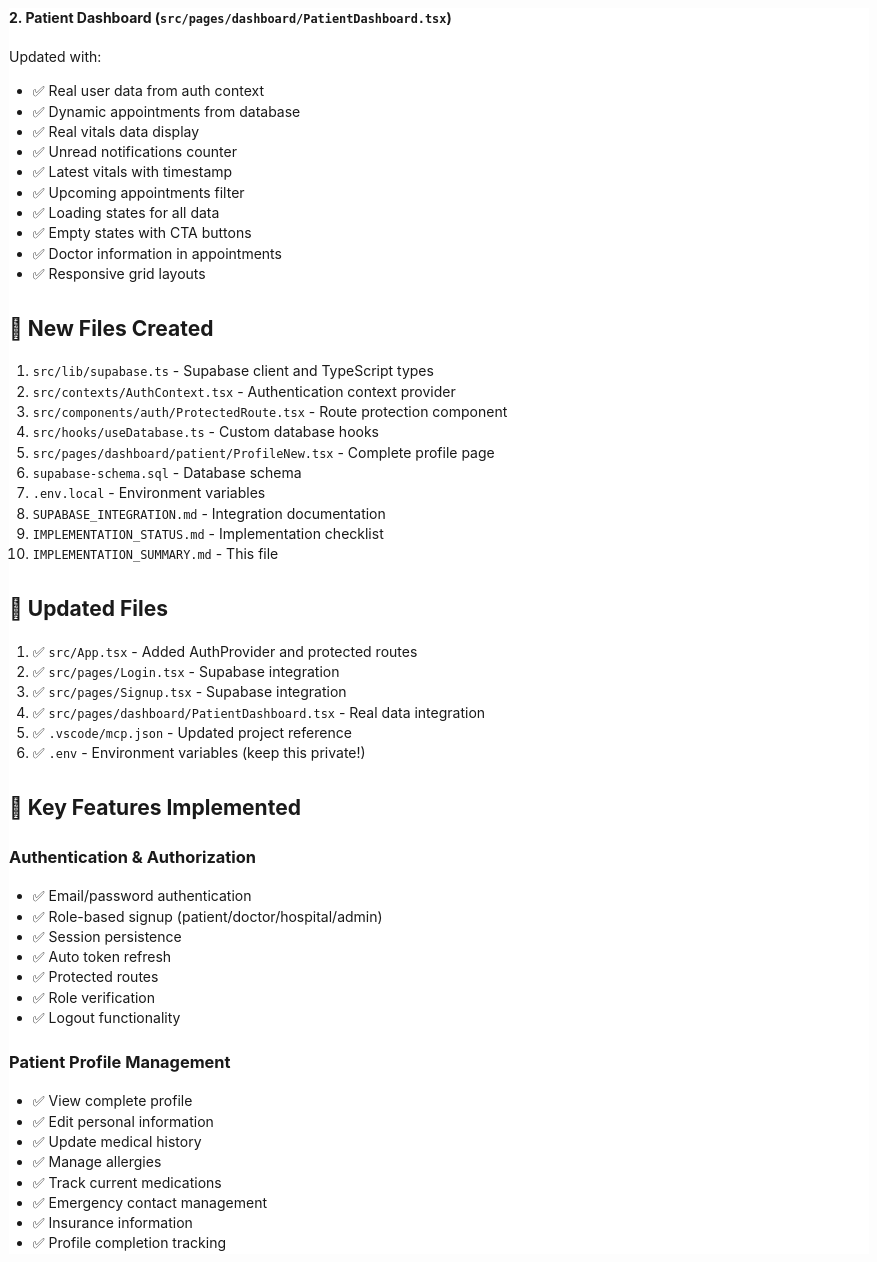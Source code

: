 #### 2. Patient Dashboard (`src/pages/dashboard/PatientDashboard.tsx`)
Updated with:
- ✅ Real user data from auth context
- ✅ Dynamic appointments from database
- ✅ Real vitals data display
- ✅ Unread notifications counter
- ✅ Latest vitals with timestamp
- ✅ Upcoming appointments filter
- ✅ Loading states for all data
- ✅ Empty states with CTA buttons
- ✅ Doctor information in appointments
- ✅ Responsive grid layouts

## 📂 New Files Created

1. `src/lib/supabase.ts` - Supabase client and TypeScript types
2. `src/contexts/AuthContext.tsx` - Authentication context provider
3. `src/components/auth/ProtectedRoute.tsx` - Route protection component
4. `src/hooks/useDatabase.ts` - Custom database hooks
5. `src/pages/dashboard/patient/ProfileNew.tsx` - Complete profile page
6. `supabase-schema.sql` - Database schema
7. `.env.local` - Environment variables
8. `SUPABASE_INTEGRATION.md` - Integration documentation
9. `IMPLEMENTATION_STATUS.md` - Implementation checklist
10. `IMPLEMENTATION_SUMMARY.md` - This file

## 🎨 Updated Files

1. ✅ `src/App.tsx` - Added AuthProvider and protected routes
2. ✅ `src/pages/Login.tsx` - Supabase integration
3. ✅ `src/pages/Signup.tsx` - Supabase integration
4. ✅ `src/pages/dashboard/PatientDashboard.tsx` - Real data integration
5. ✅ `.vscode/mcp.json` - Updated project reference
6. ✅ `.env` - Environment variables (keep this private!)

## 🔑 Key Features Implemented

### Authentication & Authorization
- ✅ Email/password authentication
- ✅ Role-based signup (patient/doctor/hospital/admin)
- ✅ Session persistence
- ✅ Auto token refresh
- ✅ Protected routes
- ✅ Role verification
- ✅ Logout functionality

### Patient Profile Management
- ✅ View complete profile
- ✅ Edit personal information
- ✅ Update medical history
- ✅ Manage allergies
- ✅ Track current medications
- ✅ Emergency contact management
- ✅ Insurance information
- ✅ Profile completion tracking
